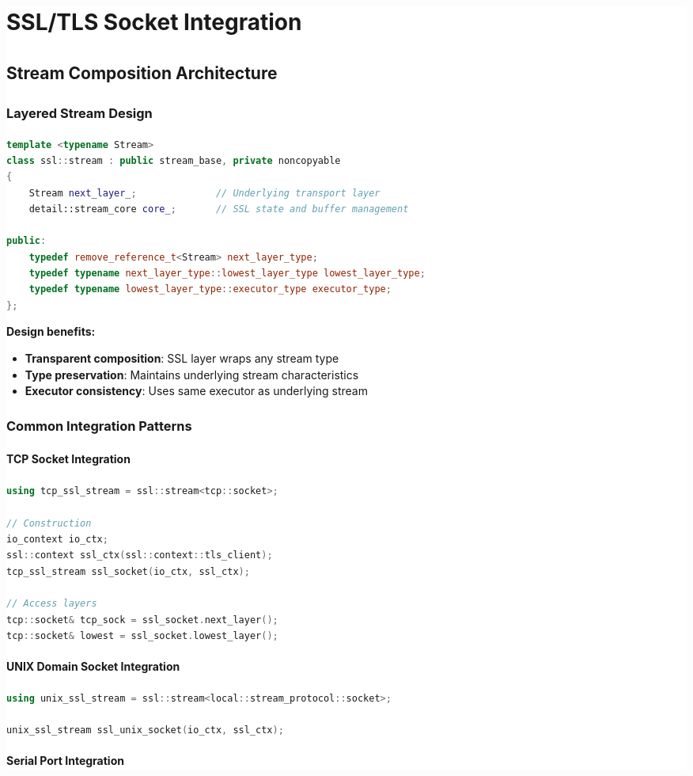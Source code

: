 # SSL/TLS Socket Integration

## Stream Composition Architecture

### Layered Stream Design

```cpp
template <typename Stream>
class ssl::stream : public stream_base, private noncopyable
{
    Stream next_layer_;              // Underlying transport layer
    detail::stream_core core_;       // SSL state and buffer management
    
public:
    typedef remove_reference_t<Stream> next_layer_type;
    typedef typename next_layer_type::lowest_layer_type lowest_layer_type;
    typedef typename lowest_layer_type::executor_type executor_type;
};
```

**Design benefits:**
- **Transparent composition**: SSL layer wraps any stream type
- **Type preservation**: Maintains underlying stream characteristics
- **Executor consistency**: Uses same executor as underlying stream

### Common Integration Patterns

#### TCP Socket Integration

```cpp
using tcp_ssl_stream = ssl::stream<tcp::socket>;

// Construction
io_context io_ctx;
ssl::context ssl_ctx(ssl::context::tls_client);
tcp_ssl_stream ssl_socket(io_ctx, ssl_ctx);

// Access layers
tcp::socket& tcp_sock = ssl_socket.next_layer();
tcp::socket& lowest = ssl_socket.lowest_layer();
```

#### UNIX Domain Socket Integration

```cpp
using unix_ssl_stream = ssl::stream<local::stream_protocol::socket>;

unix_ssl_stream ssl_unix_socket(io_ctx, ssl_ctx);
```

#### Serial Port Integration
